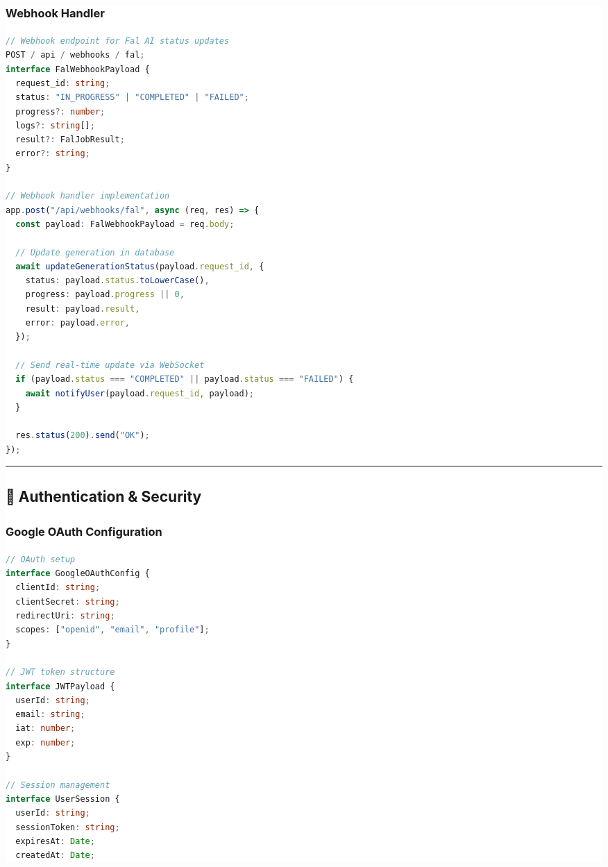 ### **Webhook Handler**

```typescript
// Webhook endpoint for Fal AI status updates
POST / api / webhooks / fal;
interface FalWebhookPayload {
  request_id: string;
  status: "IN_PROGRESS" | "COMPLETED" | "FAILED";
  progress?: number;
  logs?: string[];
  result?: FalJobResult;
  error?: string;
}

// Webhook handler implementation
app.post("/api/webhooks/fal", async (req, res) => {
  const payload: FalWebhookPayload = req.body;

  // Update generation in database
  await updateGenerationStatus(payload.request_id, {
    status: payload.status.toLowerCase(),
    progress: payload.progress || 0,
    result: payload.result,
    error: payload.error,
  });

  // Send real-time update via WebSocket
  if (payload.status === "COMPLETED" || payload.status === "FAILED") {
    await notifyUser(payload.request_id, payload);
  }

  res.status(200).send("OK");
});
```

---

## 🔐 **Authentication & Security**

### **Google OAuth Configuration**

```typescript
// OAuth setup
interface GoogleOAuthConfig {
  clientId: string;
  clientSecret: string;
  redirectUri: string;
  scopes: ["openid", "email", "profile"];
}

// JWT token structure
interface JWTPayload {
  userId: string;
  email: string;
  iat: number;
  exp: number;
}

// Session management
interface UserSession {
  userId: string;
  sessionToken: string;
  expiresAt: Date;
  createdAt: Date;
```